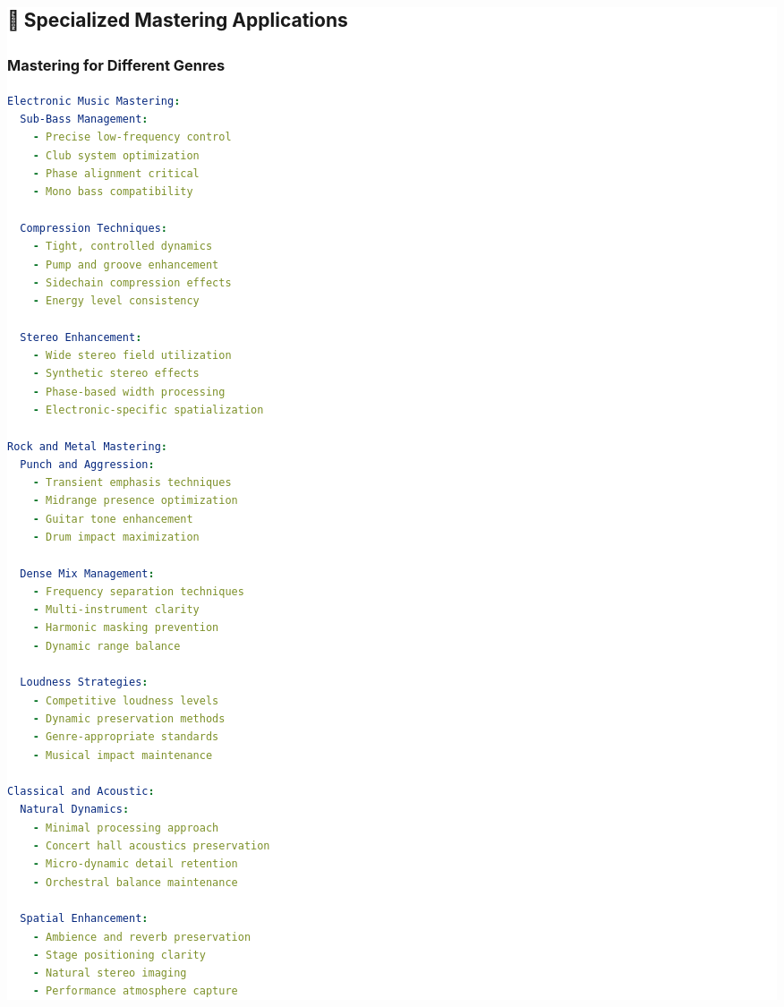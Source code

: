 ## 🔧 Specialized Mastering Applications

### Mastering for Different Genres
```yaml
Electronic Music Mastering:
  Sub-Bass Management:
    - Precise low-frequency control
    - Club system optimization
    - Phase alignment critical
    - Mono bass compatibility

  Compression Techniques:
    - Tight, controlled dynamics
    - Pump and groove enhancement
    - Sidechain compression effects
    - Energy level consistency

  Stereo Enhancement:
    - Wide stereo field utilization
    - Synthetic stereo effects
    - Phase-based width processing
    - Electronic-specific spatialization

Rock and Metal Mastering:
  Punch and Aggression:
    - Transient emphasis techniques
    - Midrange presence optimization
    - Guitar tone enhancement
    - Drum impact maximization

  Dense Mix Management:
    - Frequency separation techniques
    - Multi-instrument clarity
    - Harmonic masking prevention
    - Dynamic range balance

  Loudness Strategies:
    - Competitive loudness levels
    - Dynamic preservation methods
    - Genre-appropriate standards
    - Musical impact maintenance

Classical and Acoustic:
  Natural Dynamics:
    - Minimal processing approach
    - Concert hall acoustics preservation
    - Micro-dynamic detail retention
    - Orchestral balance maintenance

  Spatial Enhancement:
    - Ambience and reverb preservation
    - Stage positioning clarity
    - Natural stereo imaging
    - Performance atmosphere capture
```
